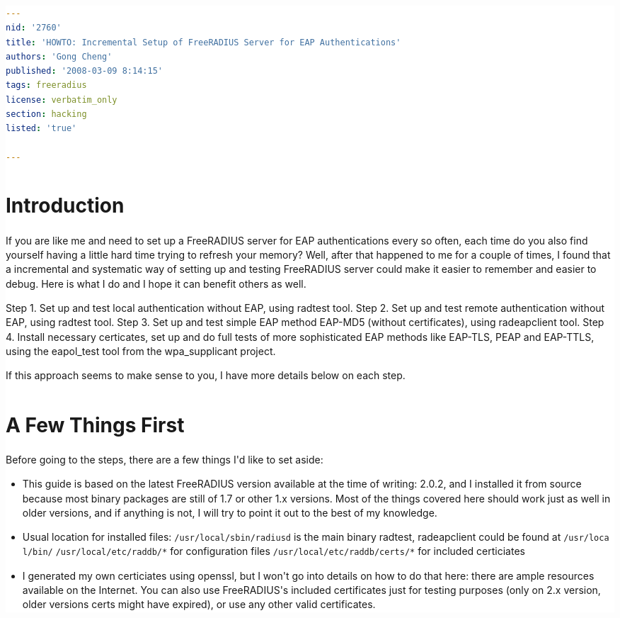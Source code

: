 ```yaml
---
nid: '2760'
title: 'HOWTO: Incremental Setup of FreeRADIUS Server for EAP Authentications'
authors: 'Gong Cheng'
published: '2008-03-09 8:14:15'
tags: freeradius
license: verbatim_only
section: hacking
listed: 'true'

---
```

# Introduction

If you are like me and need to set up a FreeRADIUS server for EAP 
authentications every so often, each time do you also find yourself 
having a little hard time trying to refresh your memory? Well, after that 
happened to me for a couple of times, I found that a incremental and 
systematic way of setting up and testing FreeRADIUS server could make it 
easier to remember and easier to debug. Here is what I do and I hope 
it can benefit others as well.

Step 1. Set up and test local authentication without EAP, using radtest tool.
Step 2. Set up and test remote authentication without EAP, using radtest tool.
Step 3. Set up and test simple EAP method EAP-MD5 (without certificates), using 
        radeapclient tool.
Step 4. Install necessary certicates, set up and do full tests of more 
        sophisticated EAP methods like EAP-TLS, PEAP and EAP-TTLS, using the 
        eapol_test tool from the wpa_supplicant project.

If this approach seems to make sense to you, I have more details below on each step.

# A Few Things First

Before going to the steps, there are a few things I'd like to set aside:

* This guide is based on the latest FreeRADIUS version available at the time of
  writing: 2.0.2, and I installed it from source because most binary packages
  are still of 1.7 or other 1.x versions. Most of the things covered here 
  should work just as well in older versions, and if anything is not, I will 
  try to point it out to the best of my knowledge.

* Usual location for installed files:
  `/usr/local/sbin/radiusd` is the main binary
  radtest, radeapclient could be found at `/usr/local/bin/`
  `/usr/local/etc/raddb/*` for configuration files
  `/usr/local/etc/raddb/certs/*` for included certiciates

* I generated my own certiciates using openssl, but I won't go into details on 
  how to do that here: there are ample resources available on the Internet. 
  You can also use FreeRADIUS's included certificates just for testing purposes
  (only on 2.x version, older versions certs might have expired), or use any 
  other valid certificates.
